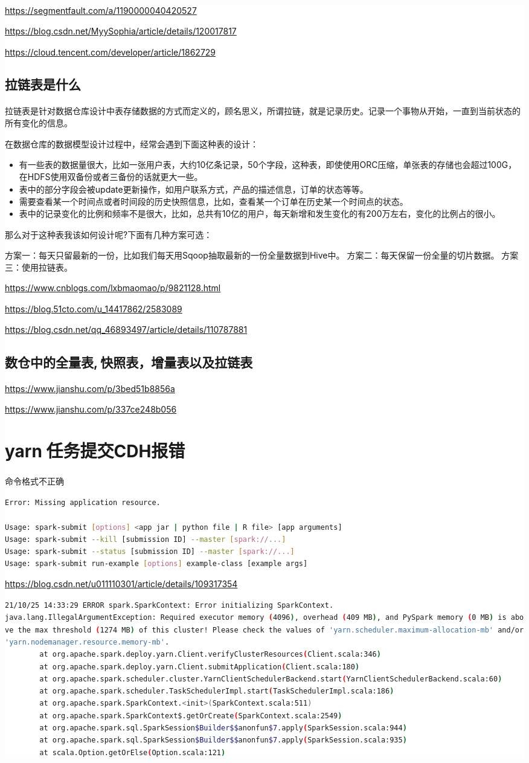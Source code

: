 https://segmentfault.com/a/1190000040420527

https://blog.csdn.net/MyySophia/article/details/120017817

https://cloud.tencent.com/developer/article/1862729

## 拉链表是什么

拉链表是针对数据仓库设计中表存储数据的方式而定义的，顾名思义，所谓拉链，就是记录历史。记录一个事物从开始，一直到当前状态的所有变化的信息。

在数据仓库的数据模型设计过程中，经常会遇到下面这种表的设计：

- 有一些表的数据量很大，比如一张用户表，大约10亿条记录，50个字段，这种表，即使使用ORC压缩，单张表的存储也会超过100G，在HDFS使用双备份或者三备份的话就更大一些。
- 表中的部分字段会被update更新操作，如用户联系方式，产品的描述信息，订单的状态等等。
- 需要查看某一个时间点或者时间段的历史快照信息，比如，查看某一个订单在历史某一个时间点的状态。
- 表中的记录变化的比例和频率不是很大，比如，总共有10亿的用户，每天新增和发生变化的有200万左右，变化的比例占的很小。

那么对于这种表我该如何设计呢?下面有几种方案可选：

方案一：每天只留最新的一份，比如我们每天用Sqoop抽取最新的一份全量数据到Hive中。
方案二：每天保留一份全量的切片数据。
方案三：使用拉链表。

https://www.cnblogs.com/lxbmaomao/p/9821128.html

https://blog.51cto.com/u_14417862/2583089

https://blog.csdn.net/qq_46893497/article/details/110787881

## 数仓中的全量表, 快照表，增量表以及拉链表

https://www.jianshu.com/p/3bed51b8856a

https://www.jianshu.com/p/337ce248b056

# yarn 任务提交CDH报错

命令格式不正确

```sh
Error: Missing application resource.

Usage: spark-submit [options] <app jar | python file | R file> [app arguments]
Usage: spark-submit --kill [submission ID] --master [spark://...]
Usage: spark-submit --status [submission ID] --master [spark://...]
Usage: spark-submit run-example [options] example-class [example args]
```

https://blog.csdn.net/u011110301/article/details/109317354


```sh
21/10/25 14:33:29 ERROR spark.SparkContext: Error initializing SparkContext.
java.lang.IllegalArgumentException: Required executor memory (4096), overhead (409 MB), and PySpark memory (0 MB) is above the max threshold (1274 MB) of this cluster! Please check the values of 'yarn.scheduler.maximum-allocation-mb' and/or 'yarn.nodemanager.resource.memory-mb'.
        at org.apache.spark.deploy.yarn.Client.verifyClusterResources(Client.scala:346)
        at org.apache.spark.deploy.yarn.Client.submitApplication(Client.scala:180)
        at org.apache.spark.scheduler.cluster.YarnClientSchedulerBackend.start(YarnClientSchedulerBackend.scala:60)
        at org.apache.spark.scheduler.TaskSchedulerImpl.start(TaskSchedulerImpl.scala:186)
        at org.apache.spark.SparkContext.<init>(SparkContext.scala:511)
        at org.apache.spark.SparkContext$.getOrCreate(SparkContext.scala:2549)
        at org.apache.spark.sql.SparkSession$Builder$$anonfun$7.apply(SparkSession.scala:944)
        at org.apache.spark.sql.SparkSession$Builder$$anonfun$7.apply(SparkSession.scala:935)
        at scala.Option.getOrElse(Option.scala:121)
```
